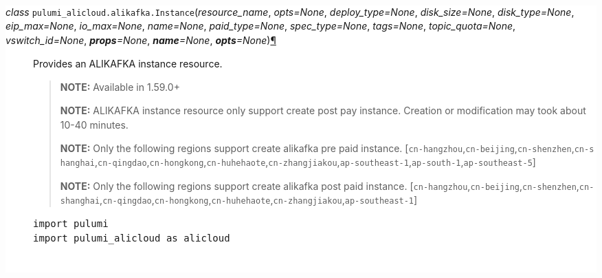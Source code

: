 <em class="property">class </em><code class="sig-prename descclassname">pulumi_alicloud.alikafka.</code><code class="sig-name descname">Instance</code><span class="sig-paren">(</span><em class="sig-param"><span class="n">resource_name</span></em>, <em class="sig-param"><span class="n">opts</span><span class="o">=</span><span class="default_value">None</span></em>, <em class="sig-param"><span class="n">deploy_type</span><span class="o">=</span><span class="default_value">None</span></em>, <em class="sig-param"><span class="n">disk_size</span><span class="o">=</span><span class="default_value">None</span></em>, <em class="sig-param"><span class="n">disk_type</span><span class="o">=</span><span class="default_value">None</span></em>, <em class="sig-param"><span class="n">eip_max</span><span class="o">=</span><span class="default_value">None</span></em>, <em class="sig-param"><span class="n">io_max</span><span class="o">=</span><span class="default_value">None</span></em>, <em class="sig-param"><span class="n">name</span><span class="o">=</span><span class="default_value">None</span></em>, <em class="sig-param"><span class="n">paid_type</span><span class="o">=</span><span class="default_value">None</span></em>, <em class="sig-param"><span class="n">spec_type</span><span class="o">=</span><span class="default_value">None</span></em>, <em class="sig-param"><span class="n">tags</span><span class="o">=</span><span class="default_value">None</span></em>, <em class="sig-param"><span class="n">topic_quota</span><span class="o">=</span><span class="default_value">None</span></em>, <em class="sig-param"><span class="n">vswitch_id</span><span class="o">=</span><span class="default_value">None</span></em>, <em class="sig-param"><span class="n">__props__</span><span class="o">=</span><span class="default_value">None</span></em>, <em class="sig-param"><span class="n">__name__</span><span class="o">=</span><span class="default_value">None</span></em>, <em class="sig-param"><span class="n">__opts__</span><span class="o">=</span><span class="default_value">None</span></em><span class="sig-paren">)</span><a class="headerlink" href="#pulumi_alicloud.alikafka.Instance" title="Permalink to this definition">¶</a></dt>
<dd><p>Provides an ALIKAFKA instance resource.</p>
<blockquote>
<div><p><strong>NOTE:</strong> Available in 1.59.0+</p>
<p><strong>NOTE:</strong> ALIKAFKA instance resource only support create post pay instance. Creation or modification may took about 10-40 minutes.</p>
<p><strong>NOTE:</strong> Only the following regions support create alikafka pre paid instance.
[<code class="docutils literal notranslate"><span class="pre">cn-hangzhou</span></code>,<code class="docutils literal notranslate"><span class="pre">cn-beijing</span></code>,<code class="docutils literal notranslate"><span class="pre">cn-shenzhen</span></code>,<code class="docutils literal notranslate"><span class="pre">cn-shanghai</span></code>,<code class="docutils literal notranslate"><span class="pre">cn-qingdao</span></code>,<code class="docutils literal notranslate"><span class="pre">cn-hongkong</span></code>,<code class="docutils literal notranslate"><span class="pre">cn-huhehaote</span></code>,<code class="docutils literal notranslate"><span class="pre">cn-zhangjiakou</span></code>,<code class="docutils literal notranslate"><span class="pre">ap-southeast-1</span></code>,<code class="docutils literal notranslate"><span class="pre">ap-south-1</span></code>,<code class="docutils literal notranslate"><span class="pre">ap-southeast-5</span></code>]</p>
<p><strong>NOTE:</strong> Only the following regions support create alikafka post paid instance.
[<code class="docutils literal notranslate"><span class="pre">cn-hangzhou</span></code>,<code class="docutils literal notranslate"><span class="pre">cn-beijing</span></code>,<code class="docutils literal notranslate"><span class="pre">cn-shenzhen</span></code>,<code class="docutils literal notranslate"><span class="pre">cn-shanghai</span></code>,<code class="docutils literal notranslate"><span class="pre">cn-qingdao</span></code>,<code class="docutils literal notranslate"><span class="pre">cn-hongkong</span></code>,<code class="docutils literal notranslate"><span class="pre">cn-huhehaote</span></code>,<code class="docutils literal notranslate"><span class="pre">cn-zhangjiakou</span></code>,<code class="docutils literal notranslate"><span class="pre">ap-southeast-1</span></code>]</p>
</div></blockquote>
<div class="highlight-python notranslate"><div class="highlight"><pre><span></span><span class="kn">import</span> <span class="nn">pulumi</span>
<span class="kn">import</span> <span class="nn">pulumi_alicloud</span> <span class="k">as</span> <span class="nn">alicloud</span>
